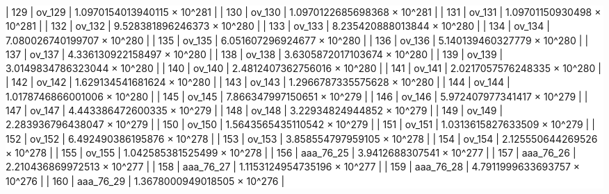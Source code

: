 | 129 | ov_129 | 1.0970154013940115 × 10^281 |
| 130 | ov_130 | 1.0970122685698368 × 10^281 |
| 131 | ov_131 | 1.09701150930498 × 10^281 |
| 132 | ov_132 | 9.528381896246373 × 10^280 |
| 133 | ov_133 | 8.235420888013844 × 10^280 |
| 134 | ov_134 | 7.080026740199707 × 10^280 |
| 135 | ov_135 | 6.051607296924677 × 10^280 |
| 136 | ov_136 | 5.140139460327779 × 10^280 |
| 137 | ov_137 | 4.336130922158497 × 10^280 |
| 138 | ov_138 | 3.6305872017103674 × 10^280 |
| 139 | ov_139 | 3.0149834786323044 × 10^280 |
| 140 | ov_140 | 2.4812407362756016 × 10^280 |
| 141 | ov_141 | 2.0217057576248335 × 10^280 |
| 142 | ov_142 | 1.629134541681624 × 10^280 |
| 143 | ov_143 | 1.2966787335575628 × 10^280 |
| 144 | ov_144 | 1.0178746866001006 × 10^280 |
| 145 | ov_145 | 7.866347997150651 × 10^279 |
| 146 | ov_146 | 5.972407977341417 × 10^279 |
| 147 | ov_147 | 4.443386472600335 × 10^279 |
| 148 | ov_148 | 3.22934824944852 × 10^279 |
| 149 | ov_149 | 2.283936796438047 × 10^279 |
| 150 | ov_150 | 1.5643565435110542 × 10^279 |
| 151 | ov_151 | 1.0313615827633509 × 10^279 |
| 152 | ov_152 | 6.492490386195876 × 10^278 |
| 153 | ov_153 | 3.858554797959105 × 10^278 |
| 154 | ov_154 | 2.125550644269526 × 10^278 |
| 155 | ov_155 | 1.042585381525499 × 10^278 |
| 156 | aaa_76_25 | 3.9412688307541 × 10^277 |
| 157 | aaa_76_26 | 2.210436869972513 × 10^277 |
| 158 | aaa_76_27 | 1.1153124954735196 × 10^277 |
| 159 | aaa_76_28 | 4.7911999633693757 × 10^276 |
| 160 | aaa_76_29 | 1.3678000949018505 × 10^276 |
